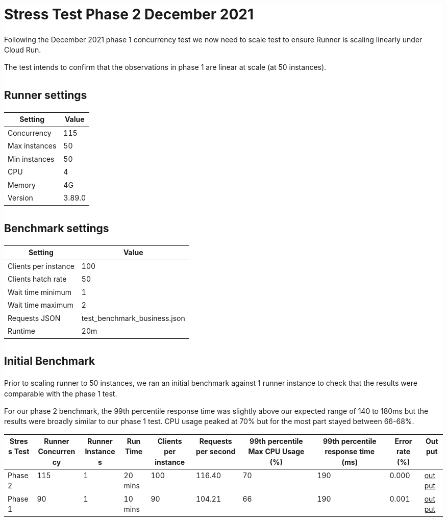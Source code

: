 # Stress Test Phase 2 December 2021

Following the December 2021 phase 1 concurrency test we now need to scale test to ensure Runner is scaling linearly under Cloud Run.

The test intends to confirm that the observations in phase 1 are linear at scale (at 50 instances).

## Runner settings

| Setting | Value |
| --- | ---| 
| Concurrency | 115 |
| Max instances   | 50 |
| Min instances | 50 |
| CPU | 4 |
| Memory | 4G |
| Version | 3.89.0 |


## Benchmark settings

| Setting | Value |
| --- | ---| 
| Clients per instance | 100 |
| Clients hatch rate   | 50 |
| Wait time minimum | 1 |
| Wait time maximum | 2 |
| Requests JSON | test_benchmark_business.json |
| Runtime | 20m |

## Initial Benchmark

Prior to scaling runner to 50 instances, we ran an initial benchmark against 1 runner instance to check that the results were comparable with the phase 1 test.

For our phase 2 benchmark, the 99th percentile response time was slightly above our expected range of 140 to 180ms but the results were broadly similar to our phase 1 test. CPU usage peaked at 70% but for the most part stayed between 66-68%.

| Stress Test |Runner Concurrency |Runner Instances | Run Time| Clients per instance | Requests per second | 99th percentile Max CPU Usage (%) | 99th percentile response time (ms) | Error rate (%) | Output |
| --- | --- | --- | --- |--- | --- | --- | --- | --- | --- |
| Phase 2 | 115 | 1 | 20 mins | 100  | 116.40 | 70  | 190 | 0.000 | [output](https://console.cloud.google.com/storage/browser/eq-stress-injector-07122021-outputs/stress-test/2021-12-23T11:34:57) |
| Phase 1 | 90 | 1 | 10 mins | 90  | 104.21 | 66  | 190 | 0.001 | [output](https://console.cloud.google.com/storage/browser/eq-stress-injector-07122021-outputs/stress-test/2021-12-09T13:39:52)|
